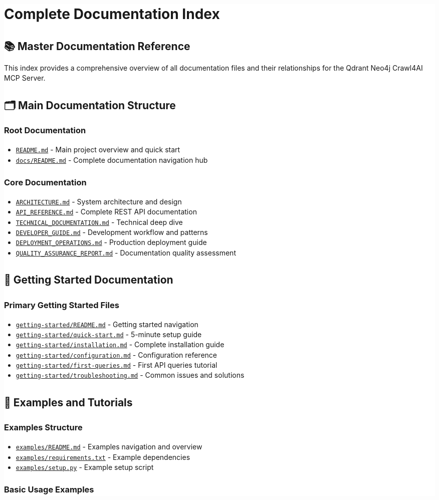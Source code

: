 # Complete Documentation Index

## 📚 Master Documentation Reference

This index provides a comprehensive overview of all documentation files and their relationships for the Qdrant Neo4j Crawl4AI MCP Server.

## 🗂️ Main Documentation Structure

### Root Documentation

- [`README.md`](../README.md) - Main project overview and quick start
- [`docs/README.md`](./README.md) - Complete documentation navigation hub

### Core Documentation

- [`ARCHITECTURE.md`](./ARCHITECTURE.md) - System architecture and design
- [`API_REFERENCE.md`](./API_REFERENCE.md) - Complete REST API documentation
- [`TECHNICAL_DOCUMENTATION.md`](./TECHNICAL_DOCUMENTATION.md) - Technical deep dive
- [`DEVELOPER_GUIDE.md`](./DEVELOPER_GUIDE.md) - Development workflow and patterns
- [`DEPLOYMENT_OPERATIONS.md`](./DEPLOYMENT_OPERATIONS.md) - Production deployment guide
- [`QUALITY_ASSURANCE_REPORT.md`](./QUALITY_ASSURANCE_REPORT.md) - Documentation quality assessment

## 🚀 Getting Started Documentation

### Primary Getting Started Files

- [`getting-started/README.md`](./getting-started/README.md) - Getting started navigation
- [`getting-started/quick-start.md`](./getting-started/quick-start.md) - 5-minute setup guide
- [`getting-started/installation.md`](./getting-started/installation.md) - Complete installation guide
- [`getting-started/configuration.md`](./getting-started/configuration.md) - Configuration reference
- [`getting-started/first-queries.md`](./getting-started/first-queries.md) - First API queries tutorial
- [`getting-started/troubleshooting.md`](./getting-started/troubleshooting.md) - Common issues and solutions

## 📖 Examples and Tutorials

### Examples Structure

- [`examples/README.md`](./examples/README.md) - Examples navigation and overview
- [`examples/requirements.txt`](./examples/requirements.txt) - Example dependencies
- [`examples/setup.py`](./examples/setup.py) - Example setup script

### Basic Usage Examples
